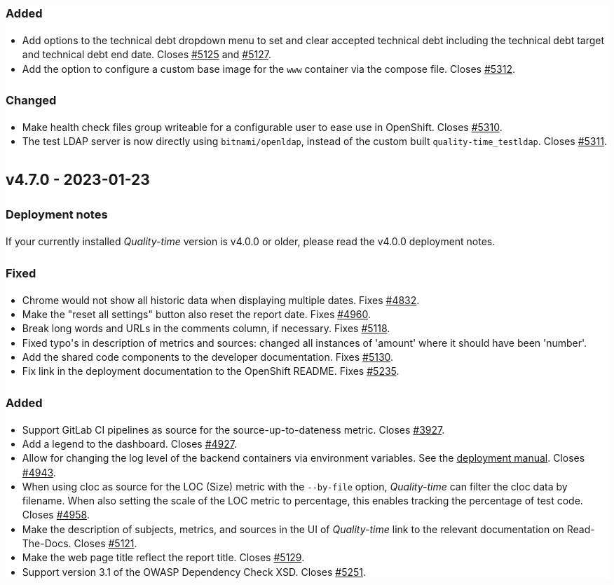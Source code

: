 ### Added

- Add options to the technical debt dropdown menu to set and clear accepted technical debt including the technical debt target and technical debt end date. Closes [#5125](https://github.com/ICTU/quality-time/issues/5125) and [#5127](https://github.com/ICTU/quality-time/issues/5127).
- Add the option to configure a custom base image for the `www` container via the compose file. Closes [#5312](https://github.com/ICTU/quality-time/issues/5312).

### Changed

- Make health check files group writeable for a configurable user to ease use in OpenShift. Closes [#5310](https://github.com/ICTU/quality-time/issues/5310).
- The test LDAP server is now directly using `bitnami/openldap`, instead of the custom built `quality-time_testldap`. Closes [#5311](https://github.com/ICTU/quality-time/issues/5311).

## v4.7.0 - 2023-01-23

### Deployment notes

If your currently installed *Quality-time* version is v4.0.0 or older, please read the v4.0.0 deployment notes.

### Fixed

- Chrome would not show all historic data when displaying multiple dates. Fixes [#4832](https://github.com/ICTU/quality-time/issues/4832).
- Make the "reset all settings" button also reset the report date. Fixes [#4960](https://github.com/ICTU/quality-time/issues/4960).
- Break long words and URLs in the comments column, if necessary. Fixes [#5118](https://github.com/ICTU/quality-time/issues/5118).
- Fixed typo's in description of metrics and sources: changed all instances of 'amount' where it should have been 'number'.
- Add the shared code components to the developer documentation. Fixes [#5130](https://github.com/ICTU/quality-time/issues/5130).
- Fix link in the deployment documentation to the OpenShift README. Fixes [#5235](https://github.com/ICTU/quality-time/issues/5235).

### Added

- Support GitLab CI pipelines as source for the source-up-to-dateness metric. Closes [#3927](https://github.com/ICTU/quality-time/issues/3927).
- Add a legend to the dashboard. Closes [#4927](https://github.com/ICTU/quality-time/issues/4927).
- Allow for changing the log level of the backend containers via environment variables. See the [deployment manual](deployment.md#configuring-logging-optional). Closes [#4943](https://github.com/ICTU/quality-time/issues/4943).
- When using cloc as source for the LOC (Size) metric with the `--by-file` option, *Quality-time* can filter the cloc data by filename. When also setting the scale of the LOC metric to percentage, this enables tracking the percentage of test code. Closes [#4958](https://github.com/ICTU/quality-time/issues/4958).
- Make the description of subjects, metrics, and sources in the UI of *Quality-time* link to the relevant documentation on Read-The-Docs. Closes [#5121](https://github.com/ICTU/quality-time/issues/5121).
- Make the web page title reflect the report title. Closes [#5129](https://github.com/ICTU/quality-time/issues/5129).
- Support version 3.1 of the OWASP Dependency Check XSD. Closes [#5251](https://github.com/ICTU/quality-time/issues/5251).
